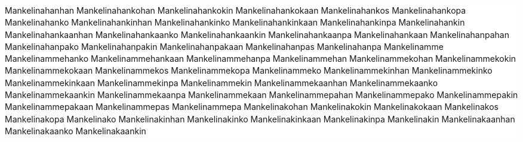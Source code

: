 Mankelinahanhan
Mankelinahankohan
Mankelinahankokin
Mankelinahankokaan
Mankelinahankos
Mankelinahankopa
Mankelinahanko
Mankelinahankinhan
Mankelinahankinko
Mankelinahankinkaan
Mankelinahankinpa
Mankelinahankin
Mankelinahankaanhan
Mankelinahankaanko
Mankelinahankaankin
Mankelinahankaanpa
Mankelinahankaan
Mankelinahanpahan
Mankelinahanpako
Mankelinahanpakin
Mankelinahanpakaan
Mankelinahanpas
Mankelinahanpa
Mankelinamme
Mankelinammehanko
Mankelinammehankaan
Mankelinammehanpa
Mankelinammehan
Mankelinammekohan
Mankelinammekokin
Mankelinammekokaan
Mankelinammekos
Mankelinammekopa
Mankelinammeko
Mankelinammekinhan
Mankelinammekinko
Mankelinammekinkaan
Mankelinammekinpa
Mankelinammekin
Mankelinammekaanhan
Mankelinammekaanko
Mankelinammekaankin
Mankelinammekaanpa
Mankelinammekaan
Mankelinammepahan
Mankelinammepako
Mankelinammepakin
Mankelinammepakaan
Mankelinammepas
Mankelinammepa
Mankelinakohan
Mankelinakokin
Mankelinakokaan
Mankelinakos
Mankelinakopa
Mankelinako
Mankelinakinhan
Mankelinakinko
Mankelinakinkaan
Mankelinakinpa
Mankelinakin
Mankelinakaanhan
Mankelinakaanko
Mankelinakaankin